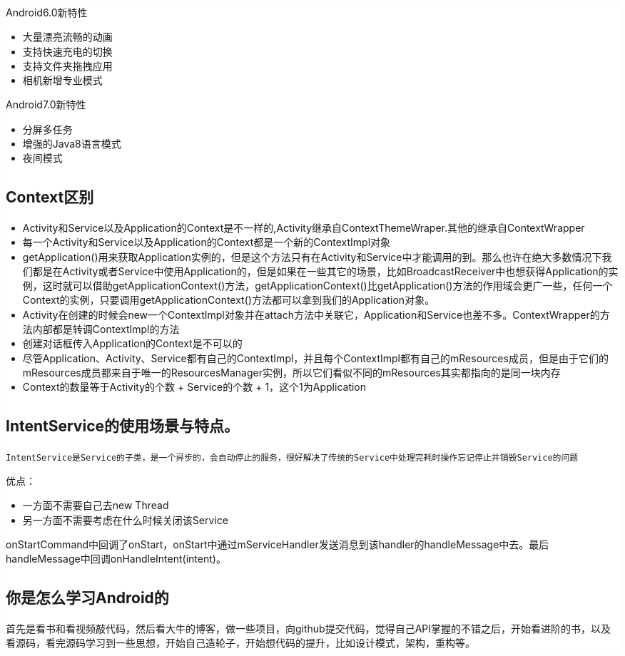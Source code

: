 Android6.0新特性
- 大量漂亮流畅的动画
- 支持快速充电的切换
- 支持文件夹拖拽应用
- 相机新增专业模式

Android7.0新特性
- 分屏多任务
- 增强的Java8语言模式
- 夜间模式

## Context区别
- Activity和Service以及Application的Context是不一样的,Activity继承自ContextThemeWraper.其他的继承自ContextWrapper
- 每一个Activity和Service以及Application的Context都是一个新的ContextImpl对象
- getApplication()用来获取Application实例的，但是这个方法只有在Activity和Service中才能调用的到。那么也许在绝大多数情况下我们都是在Activity或者Service中使用Application的，但是如果在一些其它的场景，比如BroadcastReceiver中也想获得Application的实例，这时就可以借助getApplicationContext()方法，getApplicationContext()比getApplication()方法的作用域会更广一些，任何一个Context的实例，只要调用getApplicationContext()方法都可以拿到我们的Application对象。
- Activity在创建的时候会new一个ContextImpl对象并在attach方法中关联它，Application和Service也差不多。ContextWrapper的方法内部都是转调ContextImpl的方法
- 创建对话框传入Application的Context是不可以的
- 尽管Application、Activity、Service都有自己的ContextImpl，并且每个ContextImpl都有自己的mResources成员，但是由于它们的mResources成员都来自于唯一的ResourcesManager实例，所以它们看似不同的mResources其实都指向的是同一块内存
- Context的数量等于Activity的个数 + Service的个数 + 1，这个1为Application

## IntentService的使用场景与特点。
`IntentService是Service的子类，是一个异步的，会自动停止的服务，很好解决了传统的Service中处理完耗时操作忘记停止并销毁Service的问题`

优点：
- 一方面不需要自己去new Thread
- 另一方面不需要考虑在什么时候关闭该Service

onStartCommand中回调了onStart，onStart中通过mServiceHandler发送消息到该handler的handleMessage中去。最后handleMessage中回调onHandleIntent(intent)。

## 你是怎么学习Android的
首先是看书和看视频敲代码，然后看大牛的博客，做一些项目，向github提交代码，觉得自己API掌握的不错之后，开始看进阶的书，以及看源码，看完源码学习到一些思想，开始自己造轮子，开始想代码的提升，比如设计模式，架构，重构等。
